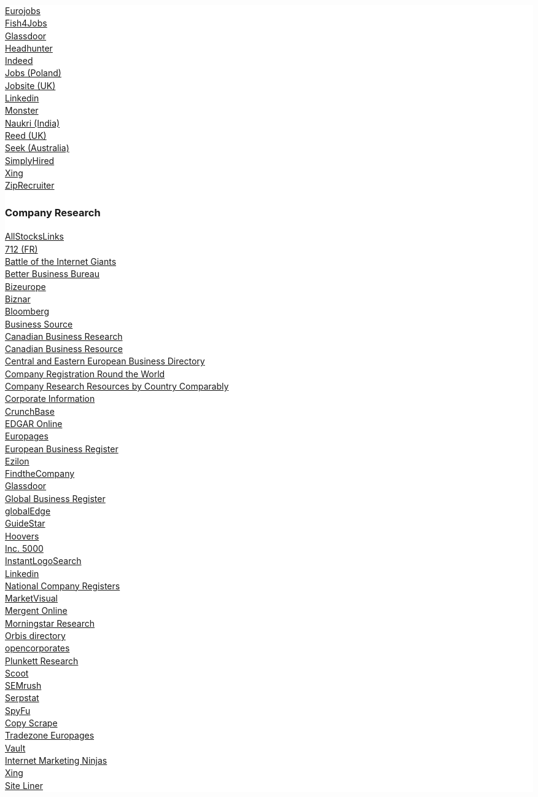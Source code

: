 [Eurojobs](https://www.eurojobs.com/)<br>
[Fish4Jobs](http://www.fish4.co.uk/)<br>
[Glassdoor](https://www.glassdoor.com/)<br>
[Headhunter](http://www.headhunter.com/)<br>
[Indeed](http://www.indeed.com/)<br>
[Jobs (Poland)](http://www.jobs.pl/)<br>
[Jobsite (UK)](http://www.jobsite.co.uk/)<br>
[Linkedin](https://www.linkedin.com/)<br>
[Monster](http://www.monster.com/)<br>
[Naukri (India)](http://www.naukri.com/)<br>
[Reed (UK)](http://www.reed.co.uk/)<br>
[Seek (Australia)](http://www.seek.com.au/)<br>
[SimplyHired](http://www.simplyhired.com/)<br>
[Xing](http://www.xing.com/)<br>
[ZipRecruiter](https://www.ziprecruiter.com/)<br>
### Company Research
[AllStocksLinks](http://www.allstocks.com/links)<br>
[712 (FR)](https://www.118712.fr/)<br>
[Battle of the Internet Giants](http://pennystocks.la/battle-of-internet-giants)<br>
[Better Business Bureau](http://www.bbb.org/)<br>
[Bizeurope](http://www.bizeurope.com/)<br>
[Biznar](http://biznar.com/biznar/desktop/en/lightblue/search.html)<br>
[Bloomberg](http://www.bloomberg.com/research/company/overview/overview.asp)<br>
[Business Source](https://www.ebscohost.com/academic/business-source-complete)<br>
[Canadian Business Research](https://www.canada.ca/en/services/business/research.html)<br>
[Canadian Business Resource](http://www.cbr.ca/)<br>
[Central and Eastern European Business Directory](http://www.ceebd.co.uk/ceebd)<br>
[Company Registration Round the World](http://www.commercial-register.sg.ch/home/worldwide.html)<br>
[Company Research Resources by Country Comparably](https://www.comparably.com/)<br>
[Corporate Information](http://www.corporateinformation.com/)<br>
[CrunchBase](https://www.crunchbase.com/)<br>
[EDGAR Online](http://www.edgar-online.com/)<br>
[Europages](http://www.europages.co.uk/)<br>
[European Business Register](http://www.ebr.org/)<br>
[Ezilon](http://www.ezilon.com/)<br>
[FindtheCompany](http://www.findthecompany.com/)<br>
[Glassdoor](https://www.glassdoor.com/)<br>
[Global Business Register](http://www.globalbusinessregister.com/)<br>
[globalEdge](http://globaledge.msu.edu/)<br>
[GuideStar](http://www.guidestar.org/)<br>
[Hoovers](http://www.hoovers.com/)<br>
[Inc. 5000](http://www.inc.com/inc5000)<br>
[InstantLogoSearch](http://instantlogosearch.com/)<br>
[Linkedin](https://www.linkedin.com/)<br>
[National Company Registers](https://en.wikipedia.org/wiki/List_of_company_registers)<br>
[MarketVisual](http://www.marketvisual.com/)<br>
[Mergent Online](http://www.mergentonline.com/login.php)<br>
[Morningstar Research](http://library.morningstar.com/)<br>
[Orbis directory](http://orbisdirectory.bvdinfo.com/version-20161014/OrbisDirectory/Companies)<br>
[opencorporates](https://opencorporates.com/)<br>
[Plunkett Research](http://www.plunkettresearchonline.com/)<br>
[Scoot](http://www.scoot.co.uk/)<br>
[SEMrush](https://www.semrush.com/)<br>
[Serpstat](https://serpstat.com/)<br>
[SpyFu](http://www.spyfu.com/)<br>
[Copy Scrape](http://www.copyscape.com/)<br>
[Tradezone Europages](http://www.tradezone.com/europages.php)<br>
[Vault](http://www.vault.com/)<br>
[Internet Marketing Ninjas](https://www.internetmarketingninjas.com)<br>
[Xing](http://www.xing.com/)<br>
[Site Liner](http://www.siteliner.com/)<br>